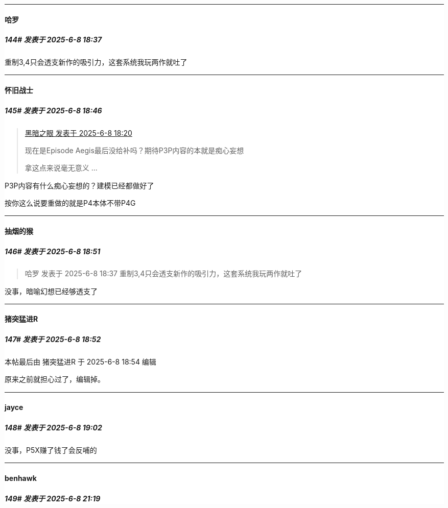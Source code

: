 
*****

####  哈罗  
##### 144#       发表于 2025-6-8 18:37

重制3,4只会透支新作的吸引力，这套系统我玩两作就吐了


*****

####  怀旧战士  
##### 145#       发表于 2025-6-8 18:46

<blockquote><a href="httphttps://stage1st.com/2b/forum.php?mod=redirect&amp;goto=findpost&amp;pid=67902302&amp;ptid=2250509" target="_blank">黑暗之眼 发表于 2025-6-8 18:20</a>

现在是Episode Aegis最后没给补吗？期待P3P内容的本就是痴心妄想

拿这点来说毫无意义 ...</blockquote>
P3P内容有什么痴心妄想的？建模已经都做好了

按你这么说要重做的就是P4本体不带P4G


*****

####  抽烟的猴  
##### 146#       发表于 2025-6-8 18:51

<blockquote>哈罗 发表于 2025-6-8 18:37
重制3,4只会透支新作的吸引力，这套系统我玩两作就吐了</blockquote>
没事，暗喻幻想已经够透支了

*****

####  猪突猛进R  
##### 147#       发表于 2025-6-8 18:52

 本帖最后由 猪突猛进R 于 2025-6-8 18:54 编辑 

原来之前就担心过了，编辑掉。


*****

####  jayce  
##### 148#       发表于 2025-6-8 19:02

没事，P5X赚了钱了会反哺的


*****

####  benhawk  
##### 149#       发表于 2025-6-8 21:19
